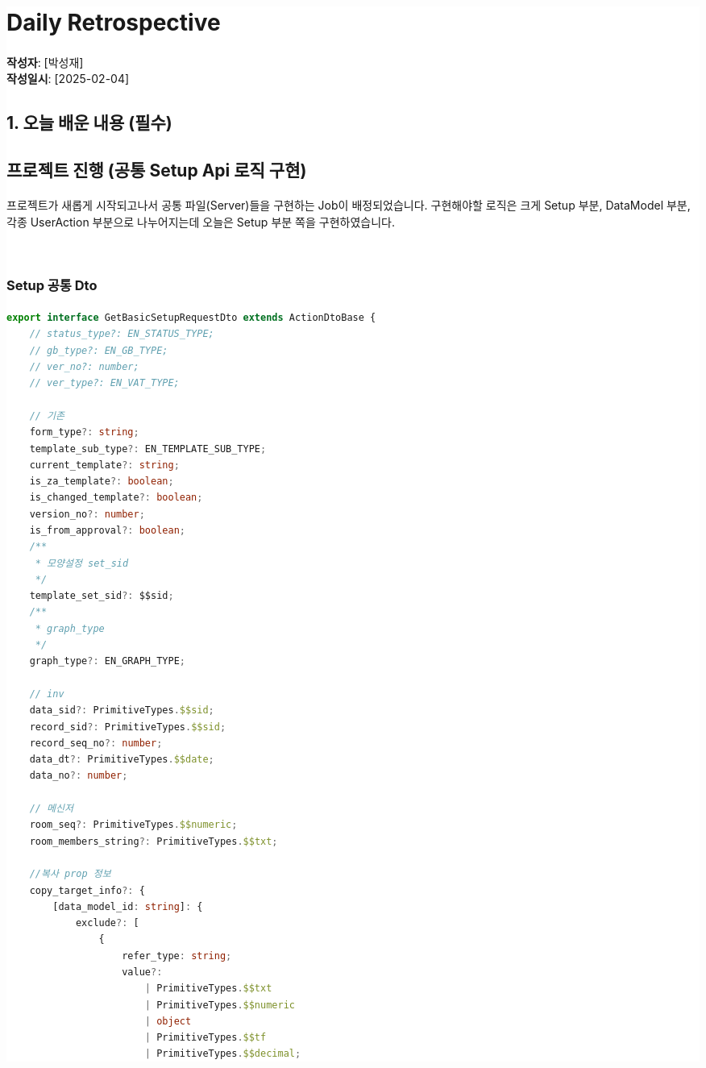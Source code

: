 # Daily Retrospective

**작성자**: [박성재]  
**작성일시**: [2025-02-04]

## 1. 오늘 배운 내용 (필수)

## 프로젝트 진행 (공통 Setup Api 로직 구현)
프로젝트가 새롭게 시작되고나서 공통 파일(Server)들을 구현하는 Job이 배정되었습니다.
구현해야할 로직은 크게 Setup 부분, DataModel 부분, 각종 UserAction 부분으로 나누어지는데 오늘은 Setup 부분 쪽을 구현하였습니다.

<br/>

### Setup 공통 Dto
```typescript
export interface GetBasicSetupRequestDto extends ActionDtoBase {
	// status_type?: EN_STATUS_TYPE;
	// gb_type?: EN_GB_TYPE;
	// ver_no?: number;
	// ver_type?: EN_VAT_TYPE;

	// 기존
	form_type?: string;
	template_sub_type?: EN_TEMPLATE_SUB_TYPE;
	current_template?: string;
	is_za_template?: boolean;
	is_changed_template?: boolean;
	version_no?: number;
	is_from_approval?: boolean;
	/**
	 * 모양설정 set_sid
	 */
	template_set_sid?: $$sid;
	/**
	 * graph_type
	 */
	graph_type?: EN_GRAPH_TYPE;

	// inv
	data_sid?: PrimitiveTypes.$$sid;
	record_sid?: PrimitiveTypes.$$sid;
	record_seq_no?: number;
	data_dt?: PrimitiveTypes.$$date;
	data_no?: number;

	// 메신저
	room_seq?: PrimitiveTypes.$$numeric;
	room_members_string?: PrimitiveTypes.$$txt;

	//복사 prop 정보
	copy_target_info?: {
		[data_model_id: string]: {
			exclude?: [
				{
					refer_type: string;
					value?:
						| PrimitiveTypes.$$txt
						| PrimitiveTypes.$$numeric
						| object
						| PrimitiveTypes.$$tf
						| PrimitiveTypes.$$decimal;
```